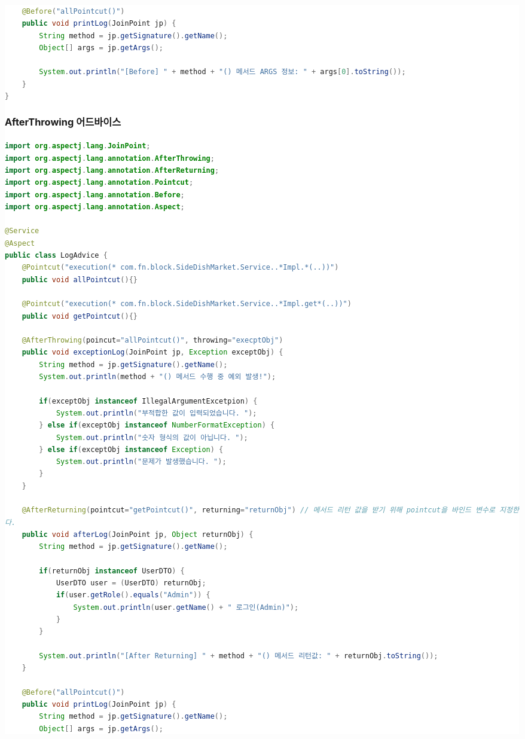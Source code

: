 ```java
    @Before("allPointcut()")
    public void printLog(JoinPoint jp) {
        String method = jp.getSignature().getName();
        Object[] args = jp.getArgs();

        System.out.println("[Before] " + method + "() 메서드 ARGS 정보: " + args[0].toString());
    }
}
```

### AfterThrowing 어드바이스

```java
import org.aspectj.lang.JoinPoint;
import org.aspectj.lang.annotation.AfterThrowing;
import org.aspectj.lang.annotation.AfterReturning;
import org.aspectj.lang.annotation.Pointcut;
import org.aspectj.lang.annotation.Before;
import org.aspectj.lang.annotation.Aspect;

@Service
@Aspect
public class LogAdvice {
    @Pointcut("execution(* com.fn.block.SideDishMarket.Service..*Impl.*(..))")
    public void allPointcut(){}

    @Pointcut("execution(* com.fn.block.SideDishMarket.Service..*Impl.get*(..))")
    public void getPointcut(){}

    @AfterThrowing(poincut="allPointcut()", throwing="execptObj")
    public void exceptionLog(JoinPoint jp, Exception exceptObj) {
        String method = jp.getSignature().getName();
        System.out.println(method + "() 메서드 수행 중 예외 발생!");

        if(exceptObj instanceof IllegalArgumentExcetpion) {
            System.out.println("부적합한 값이 입력되었습니다. ");
        } else if(exceptObj instanceof NumberFormatException) {
            System.out.println("숫자 형식의 값이 아닙니다. ");
        } else if(exceptObj instanceof Exception) {
            System.out.println("문제가 발생했습니다. ");
        }
    }

    @AfterReturning(pointcut="getPointcut()", returning="returnObj") // 메서드 리턴 값을 받기 위해 pointcut을 바인드 변수로 지정한다.
    public void afterLog(JoinPoint jp, Object returnObj) {
        String method = jp.getSignature().getName();

        if(returnObj instanceof UserDTO) {
            UserDTO user = (UserDTO) returnObj;
            if(user.getRole().equals("Admin")) {
                System.out.println(user.getName() + " 로그인(Admin)");
            }
        }

        System.out.println("[After Returning] " + method + "() 메서드 리턴값: " + returnObj.toString());
    }

    @Before("allPointcut()")
    public void printLog(JoinPoint jp) {
        String method = jp.getSignature().getName();
        Object[] args = jp.getArgs();

```